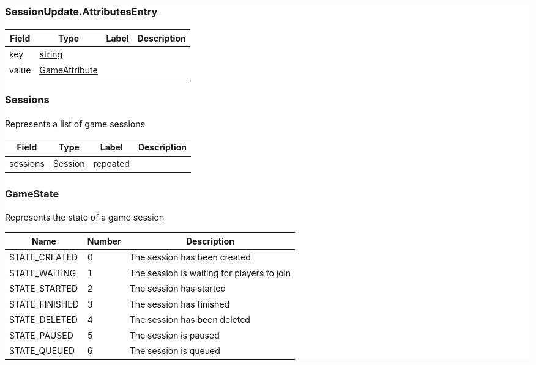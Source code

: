 


<a name="v1-api-game-SessionUpdate-AttributesEntry"></a>

### SessionUpdate.AttributesEntry



| Field | Type | Label | Description |
| ----- | ---- | ----- | ----------- |
| key | [string](#string) |  |  |
| value | [GameAttribute](#v1-api-game-GameAttribute) |  |  |






<a name="v1-api-game-Sessions"></a>

### Sessions
Represents a list of game sessions


| Field | Type | Label | Description |
| ----- | ---- | ----- | ----------- |
| sessions | [Session](#v1-api-game-Session) | repeated |  |





 


<a name="v1-api-game-GameState"></a>

### GameState
Represents the state of a game session

| Name | Number | Description |
| ---- | ------ | ----------- |
| STATE_CREATED | 0 | The session has been created |
| STATE_WAITING | 1 | The session is waiting for players to join |
| STATE_STARTED | 2 | The session has started |
| STATE_FINISHED | 3 | The session has finished |
| STATE_DELETED | 4 | The session has been deleted |
| STATE_PAUSED | 5 | The session is paused |
| STATE_QUEUED | 6 | The session is queued |


 

 

 